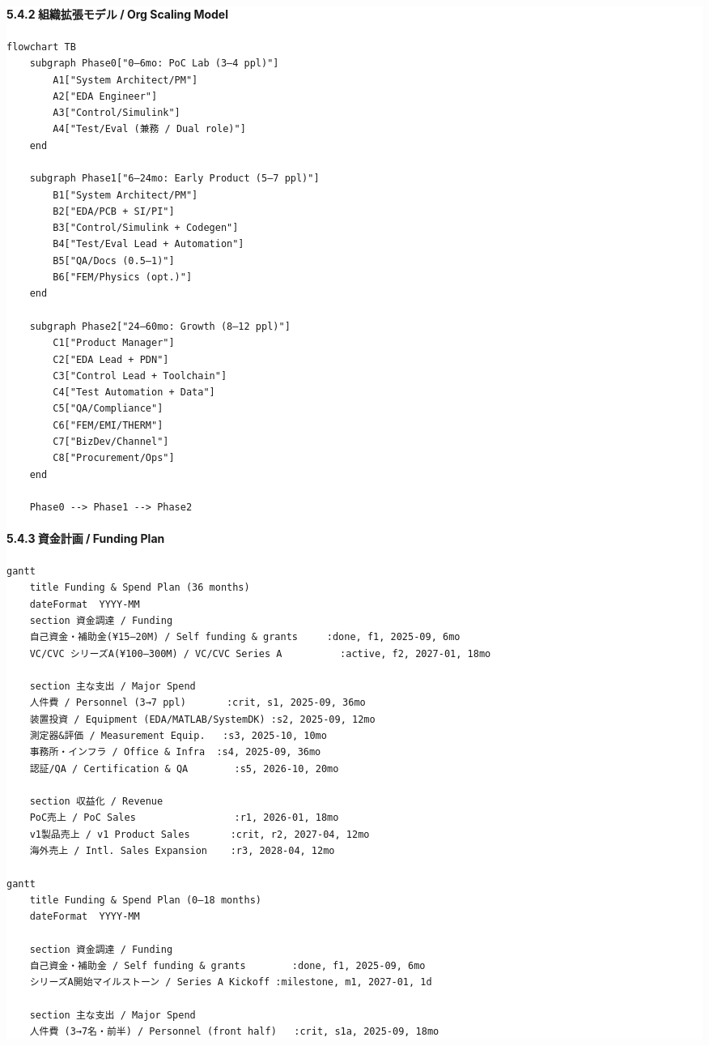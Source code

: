 #### 5.4.2 **組織拡張モデル / Org Scaling Model**
```mermaid
flowchart TB
    subgraph Phase0["0–6mo: PoC Lab (3–4 ppl)"]
        A1["System Architect/PM"]
        A2["EDA Engineer"]
        A3["Control/Simulink"]
        A4["Test/Eval (兼務 / Dual role)"]
    end

    subgraph Phase1["6–24mo: Early Product (5–7 ppl)"]
        B1["System Architect/PM"]
        B2["EDA/PCB + SI/PI"]
        B3["Control/Simulink + Codegen"]
        B4["Test/Eval Lead + Automation"]
        B5["QA/Docs (0.5–1)"]
        B6["FEM/Physics (opt.)"]
    end

    subgraph Phase2["24–60mo: Growth (8–12 ppl)"]
        C1["Product Manager"]
        C2["EDA Lead + PDN"]
        C3["Control Lead + Toolchain"]
        C4["Test Automation + Data"]
        C5["QA/Compliance"]
        C6["FEM/EMI/THERM"]
        C7["BizDev/Channel"]
        C8["Procurement/Ops"]
    end

    Phase0 --> Phase1 --> Phase2
```

#### 5.4.3 **資金計画 / Funding Plan**
```mermaid
gantt
    title Funding & Spend Plan (36 months)
    dateFormat  YYYY-MM
    section 資金調達 / Funding
    自己資金・補助金(¥15–20M) / Self funding & grants     :done, f1, 2025-09, 6mo
    VC/CVC シリーズA(¥100–300M) / VC/CVC Series A          :active, f2, 2027-01, 18mo

    section 主な支出 / Major Spend
    人件費 / Personnel (3→7 ppl)       :crit, s1, 2025-09, 36mo
    装置投資 / Equipment (EDA/MATLAB/SystemDK) :s2, 2025-09, 12mo
    測定器&評価 / Measurement Equip.   :s3, 2025-10, 10mo
    事務所・インフラ / Office & Infra  :s4, 2025-09, 36mo
    認証/QA / Certification & QA        :s5, 2026-10, 20mo

    section 収益化 / Revenue
    PoC売上 / PoC Sales                 :r1, 2026-01, 18mo
    v1製品売上 / v1 Product Sales       :crit, r2, 2027-04, 12mo
    海外売上 / Intl. Sales Expansion    :r3, 2028-04, 12mo

gantt
    title Funding & Spend Plan (0–18 months)
    dateFormat  YYYY-MM

    section 資金調達 / Funding
    自己資金・補助金 / Self funding & grants        :done, f1, 2025-09, 6mo
    シリーズA開始マイルストーン / Series A Kickoff :milestone, m1, 2027-01, 1d

    section 主な支出 / Major Spend
    人件費 (3→7名・前半) / Personnel (front half)   :crit, s1a, 2025-09, 18mo
```